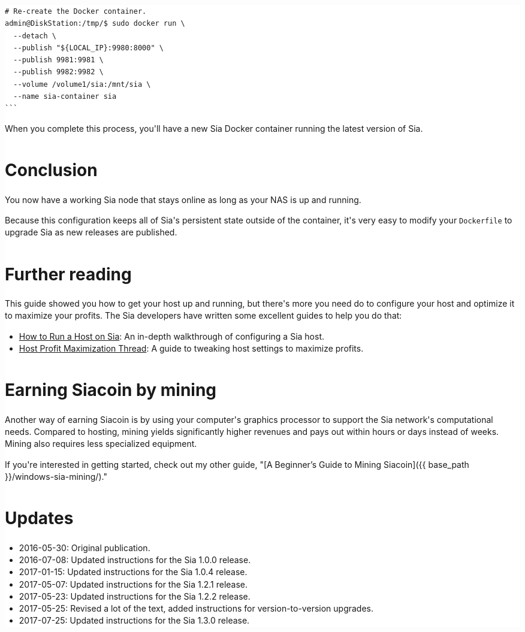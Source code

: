     # Re-create the Docker container.
    admin@DiskStation:/tmp/$ sudo docker run \
      --detach \
      --publish "${LOCAL_IP}:9980:8000" \
      --publish 9981:9981 \
      --publish 9982:9982 \
      --volume /volume1/sia:/mnt/sia \
      --name sia-container sia
    ```

When you complete this process, you'll have a new Sia Docker container running the latest version of Sia.

# Conclusion

You now have a working Sia node that stays online as long as your NAS is up and running.

Because this configuration keeps all of Sia's persistent state outside of the container, it's very easy to modify your `Dockerfile` to upgrade Sia as new releases are published.

# Further reading

This guide showed you how to get your host up and running, but there's more you need do to configure your host and optimize it to maximize your profits. The Sia developers have written some excellent guides to help you do that:

* [How to Run a Host on Sia](https://blog.sia.tech/how-to-run-a-host-on-sia-2159ebc4725): An in-depth walkthrough of configuring a Sia host.
* [Host Profit Maximization Thread](https://forum.sia.tech/topic/1037/host-profit-maximization-thread): A guide to tweaking host settings to maximize profits.

# Earning Siacoin by mining

Another way of earning Siacoin is by using your computer's graphics processor to support the Sia network's computational needs. Compared to hosting, mining yields significantly higher revenues and pays out within hours or days instead of weeks. Mining also requires less specialized equipment.

If you're interested in getting started, check out my other guide, "[A Beginner’s Guide to Mining Siacoin]({{ base_path }}/windows-sia-mining/)."

# Updates

* 2016-05-30: Original publication.
* 2016-07-08: Updated instructions for the Sia 1.0.0 release.
* 2017-01-15: Updated instructions for the Sia 1.0.4 release.
* 2017-05-07: Updated instructions for the Sia 1.2.1 release.
* 2017-05-23: Updated instructions for the Sia 1.2.2 release.
* 2017-05-25: Revised a lot of the text, added instructions for version-to-version upgrades.
* 2017-07-25: Updated instructions for the Sia 1.3.0 release.

